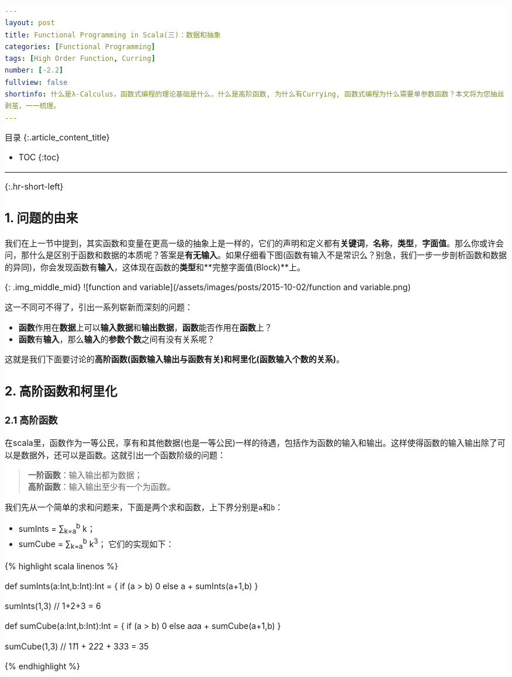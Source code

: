 ```yaml
---
layout: post
title: Functional Programming in Scala(三)：数据和抽象
categories: [Functional Programming]
tags: [High Order Function, Curring]
number: [-2.2]
fullview: false
shortinfo: 什么是λ-Calculus，函数式编程的理论基础是什么，什么是高阶函数, 为什么有Currying, 函数式编程为什么需要单参数函数？本文将为您抽丝剥茧，一一梳理。
---
```

目录
{:.article_content_title}


* TOC
{:toc}

---
{:.hr-short-left}

## 1. 问题的由来 ##

我们在上一节中提到，其实函数和变量在更高一级的抽象上是一样的，它们的声明和定义都有**关键词**，**名称**，**类型**，**字面值**。那么你或许会问，那什么是区别于函数和数据的本质呢？答案是**有无输入**。如果仔细看下图(函数有输入不是常识么？别急，我们一步一步剖析函数和数据的异同)，你会发现函数有**输入**，这体现在函数的**类型**和**完整字面值(Block)**上。

{: .img_middle_mid}
![function and variable](/assets/images/posts/2015-10-02/function and variable.png)

这一不同可不得了，引出一系列崭新而深刻的问题：

+ **函数**作用在**数据**上可以**输入数据**和**输出数据**，**函数**能否作用在**函数**上？
+ **函数**有**输入**，那么**输入**的**参数个数**之间有没有关系呢？

这就是我们下面要讨论的**高阶函数(函数输入输出与函数有关)**和**柯里化(函数输入个数的关系)**。



## 2. 高阶函数和柯里化 ##

### 2.1 高阶函数 ###

在scala里，函数作为一等公民，享有和其他数据(也是一等公民)一样的待遇，包括作为函数的输入和输出。这样使得函数的输入输出除了可以是数据外，还可以是函数。这就引出一个函数阶级的问题：

>**一阶函数**：输入输出都为数据；<br/>
**高阶函数**：输入输出至少有一个为函数。

我们先从一个简单的求和问题来，下面是两个求和函数，上下界分别是`a`和`b`：

+ sumInts     = &sum;<sub>k=a</sub><sup>b</sup> k；
+ sumCube = &sum;<sub>k=a</sub><sup>b</sup> k<sup>3</sup>；
它们的实现如下：

{% highlight scala linenos %}

def sumInts(a:Int,b:Int):Int = {
  if (a > b) 0
  else a + sumInts(a+1,b)
}                                               
  
sumInts(1,3)                         // 1+2+3 = 6          

def sumCube(a:Int,b:Int):Int = {
  if (a > b) 0
  else a*a*a + sumCube(a+1,b)
}                                          
    
sumCube(1,3)                        // 1*1*1 + 2*2*2 + 3*3*3 = 35

{% endhighlight %}